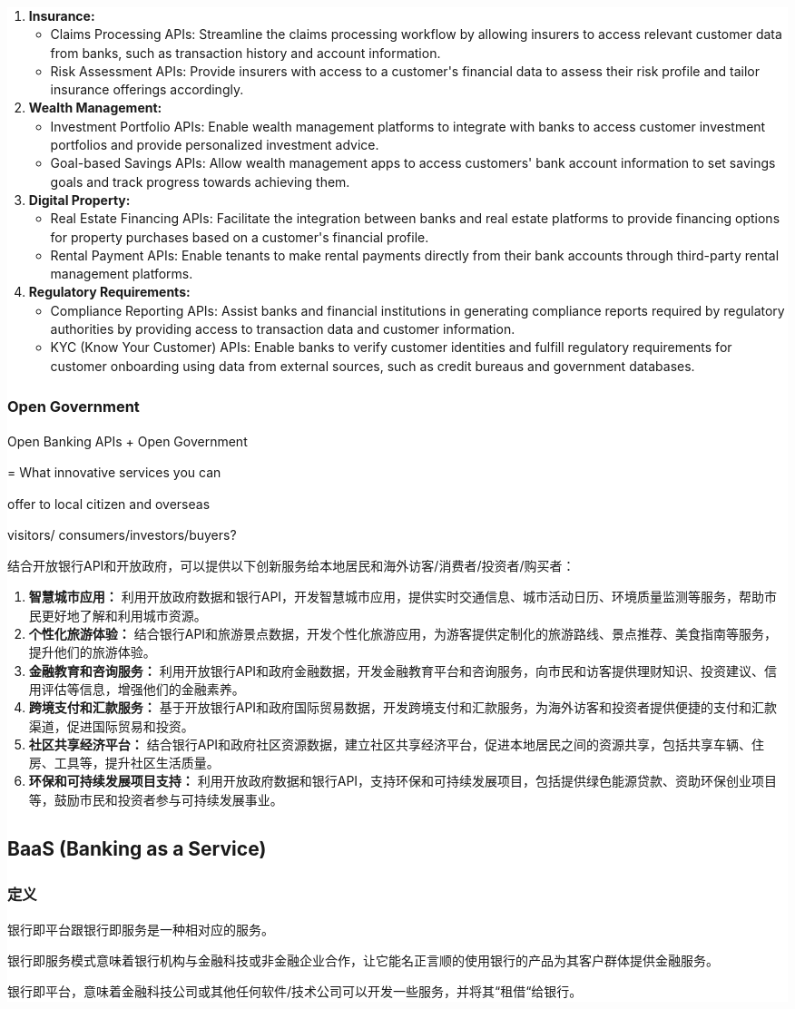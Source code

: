 1. **Insurance:**
   - Claims Processing APIs: Streamline the claims processing workflow by allowing insurers to access relevant customer data from banks, such as transaction history and account information.
   - Risk Assessment APIs: Provide insurers with access to a customer's financial data to assess their risk profile and tailor insurance offerings accordingly.
2. **Wealth Management:**
   - Investment Portfolio APIs: Enable wealth management platforms to integrate with banks to access customer investment portfolios and provide personalized investment advice.
   - Goal-based Savings APIs: Allow wealth management apps to access customers' bank account information to set savings goals and track progress towards achieving them.
3. **Digital Property:**
   - Real Estate Financing APIs: Facilitate the integration between banks and real estate platforms to provide financing options for property purchases based on a customer's financial profile.
   - Rental Payment APIs: Enable tenants to make rental payments directly from their bank accounts through third-party rental management platforms.
4. **Regulatory Requirements:**
   - Compliance Reporting APIs: Assist banks and financial institutions in generating compliance reports required by regulatory authorities by providing access to transaction data and customer information.
   - KYC (Know Your Customer) APIs: Enable banks to verify customer identities and fulfill regulatory requirements for customer onboarding using data from external sources, such as credit bureaus and government databases.

### Open Government

Open Banking APIs + Open Government 

= What innovative services you can 

offer to local citizen and overseas 

visitors/ consumers/investors/buyers?

结合开放银行API和开放政府，可以提供以下创新服务给本地居民和海外访客/消费者/投资者/购买者：

1. **智慧城市应用：** 利用开放政府数据和银行API，开发智慧城市应用，提供实时交通信息、城市活动日历、环境质量监测等服务，帮助市民更好地了解和利用城市资源。
2. **个性化旅游体验：** 结合银行API和旅游景点数据，开发个性化旅游应用，为游客提供定制化的旅游路线、景点推荐、美食指南等服务，提升他们的旅游体验。
3. **金融教育和咨询服务：** 利用开放银行API和政府金融数据，开发金融教育平台和咨询服务，向市民和访客提供理财知识、投资建议、信用评估等信息，增强他们的金融素养。
4. **跨境支付和汇款服务：** 基于开放银行API和政府国际贸易数据，开发跨境支付和汇款服务，为海外访客和投资者提供便捷的支付和汇款渠道，促进国际贸易和投资。
5. **社区共享经济平台：** 结合银行API和政府社区资源数据，建立社区共享经济平台，促进本地居民之间的资源共享，包括共享车辆、住房、工具等，提升社区生活质量。
6. **环保和可持续发展项目支持：** 利用开放政府数据和银行API，支持环保和可持续发展项目，包括提供绿色能源贷款、资助环保创业项目等，鼓励市民和投资者参与可持续发展事业。







## BaaS (Banking as a Service)

###  定义

银行即平台跟银行即服务是一种相对应的服务。

银行即服务模式意味着银行机构与金融科技或非金融企业合作，让它能名正言顺的使用银行的产品为其客户群体提供金融服务。

银行即平台，意味着金融科技公司或其他任何软件/技术公司可以开发一些服务，并将其“租借“给银行。
